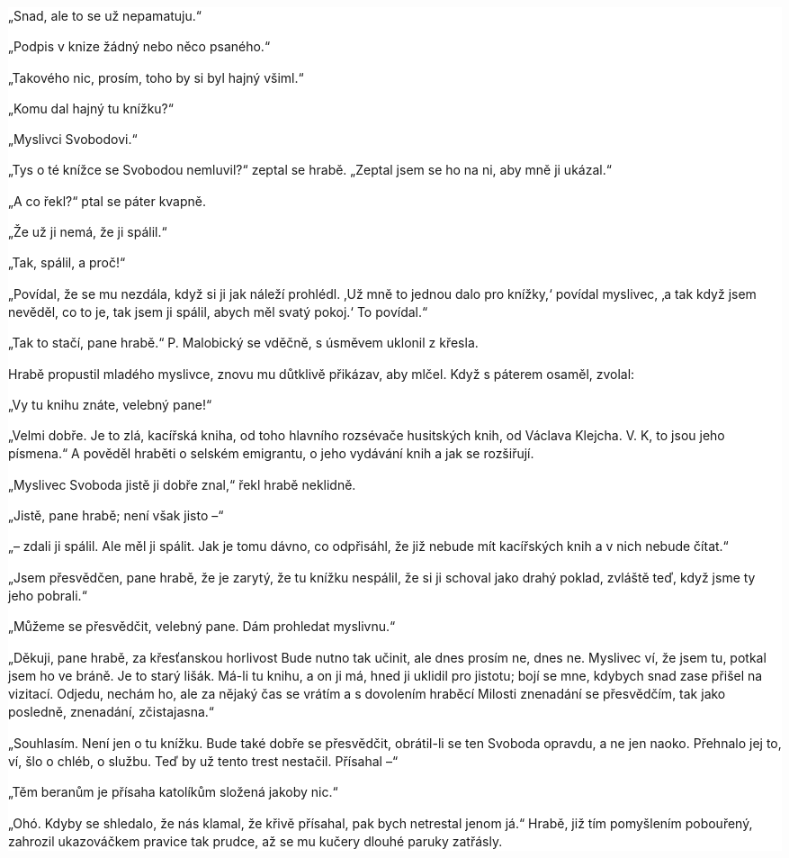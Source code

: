 „Snad, ale to se už nepamatuju.“

„Podpis v knize žádný nebo něco psaného.“

„Takového nic, prosím, toho by si byl hajný všiml.“

„Komu dal hajný tu knížku?“

„Myslivci Svobodovi.“

„Tys o té knížce se Svobodou nemluvil?“ zeptal se hrabě. „Zeptal jsem se ho na ni, aby mně ji ukázal.“

„A co řekl?“ ptal se páter kvapně.

„Že už ji nemá, že ji spálil.“

„Tak, spálil, a proč!“

„Povídal, že se mu nezdála, když si ji jak náleží prohlédl. ‚Už mně to jednou dalo pro knížky,‘ povídal myslivec, ‚a tak když jsem nevěděl, co to je, tak jsem ji spálil, abych měl svatý pokoj.‘ To povídal.“

„Tak to stačí, pane hrabě.“ P. Malobický se vděčně, s úsměvem uklonil z křesla.

Hrabě propustil mladého myslivce, znovu mu důtklivě přikázav, aby mlčel. Když s páterem osaměl, zvolal:

„Vy tu knihu znáte, velebný pane!“

„Velmi dobře. Je to zlá, kacířská kniha, od toho hlavního rozsévače husitských knih, od Václava Klejcha. V. K, to jsou jeho písmena.“ A pověděl hraběti o selském emigrantu, o jeho vydávání knih a jak se rozšiřují.

„Myslivec Svoboda jistě ji dobře znal,“ řekl hrabě neklidně.

„Jistě, pane hrabě; není však jisto –“

„– zdali ji spálil. Ale měl ji spálit. Jak je tomu dávno, co odpřisáhl, že již nebude mít kacířských knih a v nich nebude čítat.“

„Jsem přesvědčen, pane hrabě, že je zarytý, že tu knížku nespálil, že si ji schoval jako drahý poklad, zvláště teď, když jsme ty jeho pobrali.“

„Můžeme se přesvědčit, velebný pane. Dám prohledat myslivnu.“

„Děkuji, pane hrabě, za křesťanskou horlivost Bude nutno tak učinit, ale dnes prosím ne, dnes ne. Myslivec ví, že jsem tu, potkal jsem ho ve bráně. Je to starý lišák. Má-li tu knihu, a on ji má, hned ji uklidil pro jistotu; bojí se mne, kdybych snad zase přišel na vizitací. Odjedu, nechám ho, ale za nějaký čas se vrátím a s dovolením hraběcí Milosti znenadání se přesvědčím, tak jako posledně, znenadání, zčistajasna.“

„Souhlasím. Není jen o tu knížku. Bude také dobře se přesvědčit, obrátil-li se ten Svoboda opravdu, a ne jen naoko. Přehnalo jej to, ví, šlo o chléb, o službu. Teď by už tento trest nestačil. Přísahal –“

„Těm beranům je přísaha katolíkům složená jakoby nic.“

„Ohó. Kdyby se shledalo, že nás klamal, že křivě přísahal, pak bych netrestal jenom já.“ Hrabě, již tím pomyšlením pobouřený, zahrozil ukazováčkem pravice tak prudce, až se mu kučery dlouhé paruky zatřásly.

</section>
